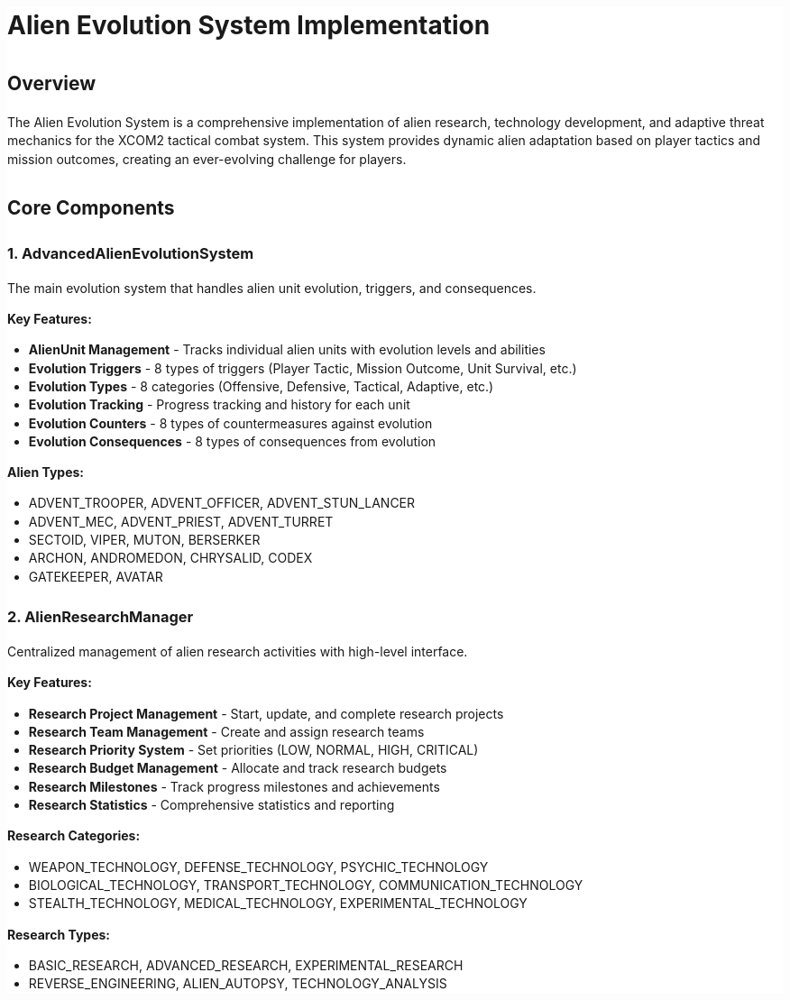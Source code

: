 # Alien Evolution System Implementation

## Overview

The Alien Evolution System is a comprehensive implementation of alien research, technology development, and adaptive threat mechanics for the XCOM2 tactical combat system. This system provides dynamic alien adaptation based on player tactics and mission outcomes, creating an ever-evolving challenge for players.

## Core Components

### 1. AdvancedAlienEvolutionSystem

The main evolution system that handles alien unit evolution, triggers, and consequences.

**Key Features:**
- **AlienUnit Management** - Tracks individual alien units with evolution levels and abilities
- **Evolution Triggers** - 8 types of triggers (Player Tactic, Mission Outcome, Unit Survival, etc.)
- **Evolution Types** - 8 categories (Offensive, Defensive, Tactical, Adaptive, etc.)
- **Evolution Tracking** - Progress tracking and history for each unit
- **Evolution Counters** - 8 types of countermeasures against evolution
- **Evolution Consequences** - 8 types of consequences from evolution

**Alien Types:**
- ADVENT_TROOPER, ADVENT_OFFICER, ADVENT_STUN_LANCER
- ADVENT_MEC, ADVENT_PRIEST, ADVENT_TURRET
- SECTOID, VIPER, MUTON, BERSERKER
- ARCHON, ANDROMEDON, CHRYSALID, CODEX
- GATEKEEPER, AVATAR

### 2. AlienResearchManager

Centralized management of alien research activities with high-level interface.

**Key Features:**
- **Research Project Management** - Start, update, and complete research projects
- **Research Team Management** - Create and assign research teams
- **Research Priority System** - Set priorities (LOW, NORMAL, HIGH, CRITICAL)
- **Research Budget Management** - Allocate and track research budgets
- **Research Milestones** - Track progress milestones and achievements
- **Research Statistics** - Comprehensive statistics and reporting

**Research Categories:**
- WEAPON_TECHNOLOGY, DEFENSE_TECHNOLOGY, PSYCHIC_TECHNOLOGY
- BIOLOGICAL_TECHNOLOGY, TRANSPORT_TECHNOLOGY, COMMUNICATION_TECHNOLOGY
- STEALTH_TECHNOLOGY, MEDICAL_TECHNOLOGY, EXPERIMENTAL_TECHNOLOGY

**Research Types:**
- BASIC_RESEARCH, ADVANCED_RESEARCH, EXPERIMENTAL_RESEARCH
- REVERSE_ENGINEERING, ALIEN_AUTOPSY, TECHNOLOGY_ANALYSIS
